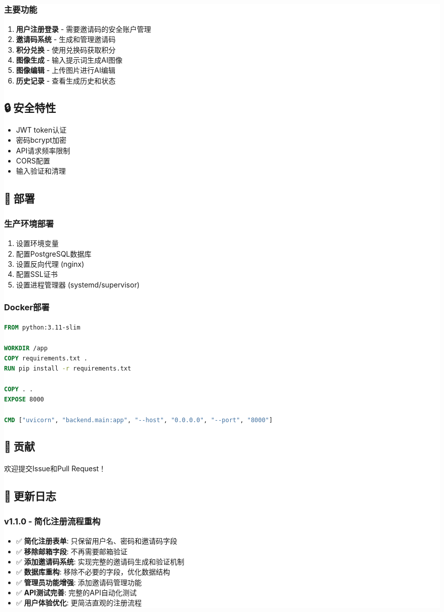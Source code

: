 ### 主要功能

1. **用户注册登录** - 需要邀请码的安全账户管理
2. **邀请码系统** - 生成和管理邀请码
3. **积分兑换** - 使用兑换码获取积分
4. **图像生成** - 输入提示词生成AI图像
5. **图像编辑** - 上传图片进行AI编辑
6. **历史记录** - 查看生成历史和状态

## 🔒 安全特性

- JWT token认证
- 密码bcrypt加密
- API请求频率限制
- CORS配置
- 输入验证和清理

## 🚀 部署

### 生产环境部署

1. 设置环境变量
2. 配置PostgreSQL数据库
3. 设置反向代理 (nginx)
4. 配置SSL证书
5. 设置进程管理器 (systemd/supervisor)

### Docker部署

```dockerfile
FROM python:3.11-slim

WORKDIR /app
COPY requirements.txt .
RUN pip install -r requirements.txt

COPY . .
EXPOSE 8000

CMD ["uvicorn", "backend.main:app", "--host", "0.0.0.0", "--port", "8000"]
```

## 🤝 贡献

欢迎提交Issue和Pull Request！

## 📝 更新日志

### v1.1.0 - 简化注册流程重构
- ✅ **简化注册表单**: 只保留用户名、密码和邀请码字段
- ✅ **移除邮箱字段**: 不再需要邮箱验证
- ✅ **添加邀请码系统**: 实现完整的邀请码生成和验证机制
- ✅ **数据库重构**: 移除不必要的字段，优化数据结构
- ✅ **管理员功能增强**: 添加邀请码管理功能
- ✅ **API测试完善**: 完整的API自动化测试
- ✅ **用户体验优化**: 更简洁直观的注册流程
